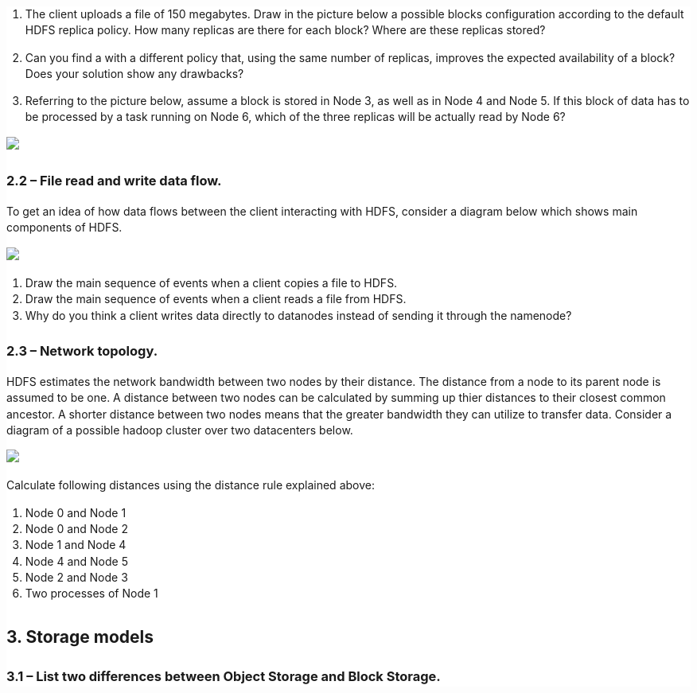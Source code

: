 1. The client uploads a file of 150 megabytes. Draw in the picture below a possible blocks configuration according to the default HDFS replica policy. How many replicas are there for each block? Where are these replicas stored?

1. Can you find a with a different policy that, using the same number of replicas, improves the expected availability of a block? Does your solution show any drawbacks?

1. Referring to the picture below, assume a block is stored in Node 3, as well as in Node 4 and Node 5. If this block of data has to be processed by a task running on Node 6, which of the three replicas will be actually read by Node 6? 

<img src="https://polybox.ethz.ch/index.php/s/lRzwDdtmytzyDRR/download" width="500">


<div STYLE="page-break-after: always;"></div>


### 2.2 &ndash; File read and write data flow.
To get an idea of how data flows between the client interacting with HDFS, consider a diagram below which shows main components of HDFS. 

<img src="https://polybox.ethz.ch/index.php/s/R7hg8x7YEyTFPvD/download" width="600">

1. Draw the main sequence of events when a client copies a file to HDFS.
2. Draw the main sequence of events when a client reads a file from HDFS.
3. Why do you think a client writes data directly to datanodes instead of sending it through the namenode?


<div STYLE="page-break-after: always;"></div>

### 2.3 &ndash; Network topology.
HDFS estimates the network bandwidth between two nodes by their distance. The distance from a node to its parent node is assumed to be one. A distance between two nodes can be calculated by summing up thier distances to their closest common ancestor. A shorter distance between two nodes means that the greater bandwidth they can utilize to transfer data. Consider a diagram of a possible hadoop cluster over two datacenters below. 

<img src="https://polybox.ethz.ch/index.php/s/Mk2kI7dkKZNrxul/download" width="700">

Calculate following distances using the distance rule explained above:
1. Node 0 and Node 1
2. Node 0 and Node 2
3. Node 1 and Node 4
4. Node 4 and Node 5
5. Node 2 and Node 3
6. Two processes of Node 1

<div STYLE="page-break-after: always;"></div>


## 3. Storage models
### 3.1 &ndash; List two differences between Object Storage and Block Storage.
